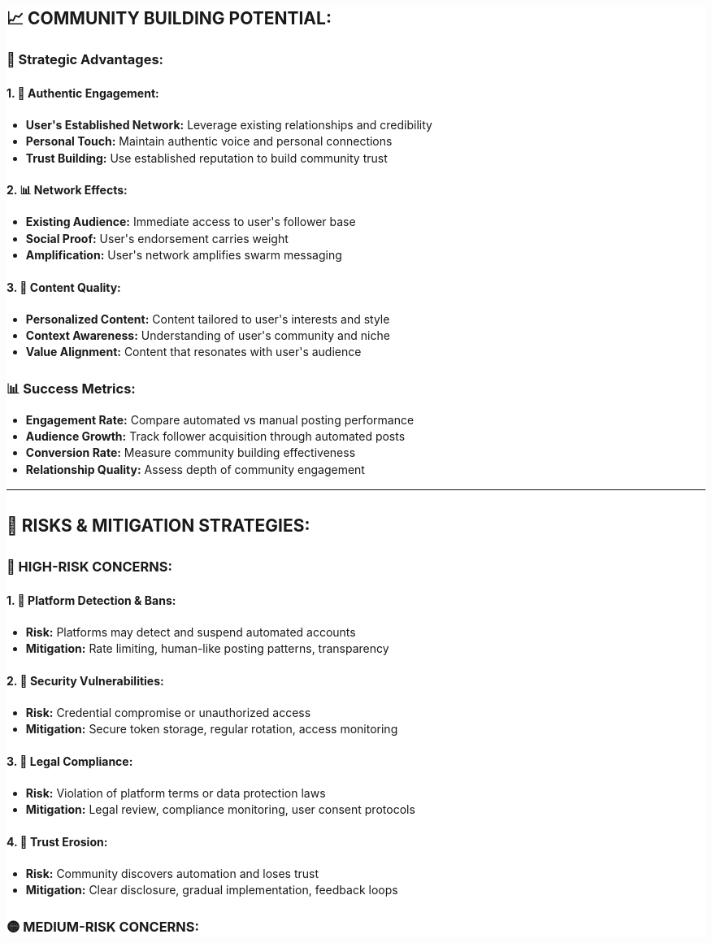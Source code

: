 
## 📈 **COMMUNITY BUILDING POTENTIAL:**

### **🎯 Strategic Advantages:**

#### **1. 🤝 Authentic Engagement:**
- **User's Established Network:** Leverage existing relationships and credibility
- **Personal Touch:** Maintain authentic voice and personal connections
- **Trust Building:** Use established reputation to build community trust

#### **2. 📊 Network Effects:**
- **Existing Audience:** Immediate access to user's follower base
- **Social Proof:** User's endorsement carries weight
- **Amplification:** User's network amplifies swarm messaging

#### **3. 🎨 Content Quality:**
- **Personalized Content:** Content tailored to user's interests and style
- **Context Awareness:** Understanding of user's community and niche
- **Value Alignment:** Content that resonates with user's audience

### **📊 Success Metrics:**
- **Engagement Rate:** Compare automated vs manual posting performance
- **Audience Growth:** Track follower acquisition through automated posts
- **Conversion Rate:** Measure community building effectiveness
- **Relationship Quality:** Assess depth of community engagement

---

## 🚨 **RISKS & MITIGATION STRATEGIES:**

### **🔴 HIGH-RISK CONCERNS:**

#### **1. 🤖 Platform Detection & Bans:**
- **Risk:** Platforms may detect and suspend automated accounts
- **Mitigation:** Rate limiting, human-like posting patterns, transparency

#### **2. 🔐 Security Vulnerabilities:**
- **Risk:** Credential compromise or unauthorized access
- **Mitigation:** Secure token storage, regular rotation, access monitoring

#### **3. 📜 Legal Compliance:**
- **Risk:** Violation of platform terms or data protection laws
- **Mitigation:** Legal review, compliance monitoring, user consent protocols

#### **4. 🤝 Trust Erosion:**
- **Risk:** Community discovers automation and loses trust
- **Mitigation:** Clear disclosure, gradual implementation, feedback loops

### **🟡 MEDIUM-RISK CONCERNS:**
